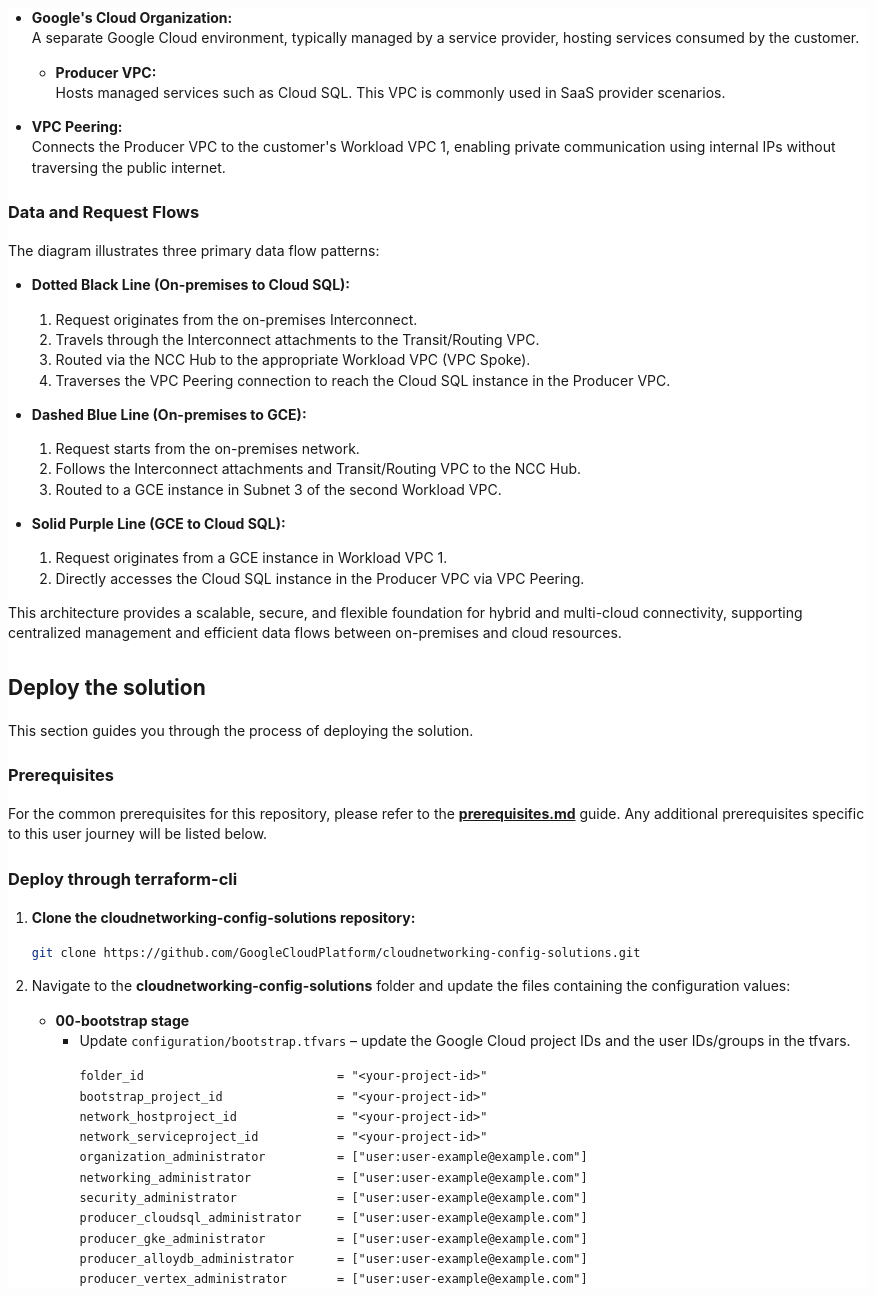 - **Google's Cloud Organization:**  
    A separate Google Cloud environment, typically managed by a service provider, hosting services consumed by the customer.
    - **Producer VPC:**  
        Hosts managed services such as Cloud SQL. This VPC is commonly used in SaaS provider scenarios.

- **VPC Peering:**  
    Connects the Producer VPC to the customer's Workload VPC 1, enabling private communication using internal IPs without traversing the public internet.

### Data and Request Flows

The diagram illustrates three primary data flow patterns:

- **Dotted Black Line (On-premises to Cloud SQL):**
    1. Request originates from the on-premises Interconnect.
    2. Travels through the Interconnect attachments to the Transit/Routing VPC.
    3. Routed via the NCC Hub to the appropriate Workload VPC (VPC Spoke).
    4. Traverses the VPC Peering connection to reach the Cloud SQL instance in the Producer VPC.

- **Dashed Blue Line (On-premises to GCE):**
    1. Request starts from the on-premises network.
    2. Follows the Interconnect attachments and Transit/Routing VPC to the NCC Hub.
    3. Routed to a GCE instance in Subnet 3 of the second Workload VPC.

- **Solid Purple Line (GCE to Cloud SQL):**
    1. Request originates from a GCE instance in Workload VPC 1.
    2. Directly accesses the Cloud SQL instance in the Producer VPC via VPC Peering.

This architecture provides a scalable, secure, and flexible foundation for hybrid and multi-cloud connectivity, supporting centralized management and efficient data flows between on-premises and cloud resources.

## Deploy the solution

This section guides you through the process of deploying the solution.

### Prerequisites

For the common prerequisites for this repository, please refer to the **[prerequisites.md](../prerequisites.md)** guide. Any additional prerequisites specific to this user journey will be listed below.

### Deploy through terraform-cli

1. **Clone the cloudnetworking-config-solutions repository:**
     ```sh
     git clone https://github.com/GoogleCloudPlatform/cloudnetworking-config-solutions.git
     ```

2. Navigate to the **cloudnetworking-config-solutions** folder and update the files containing the configuration values:
     - **00-bootstrap stage**
         - Update `configuration/bootstrap.tfvars` – update the Google Cloud project IDs and the user IDs/groups in the tfvars.
             ```hcl
             folder_id                           = "<your-project-id>"
             bootstrap_project_id                = "<your-project-id>"
             network_hostproject_id              = "<your-project-id>"
             network_serviceproject_id           = "<your-project-id>"
             organization_administrator          = ["user:user-example@example.com"]
             networking_administrator            = ["user:user-example@example.com"]
             security_administrator              = ["user:user-example@example.com"]
             producer_cloudsql_administrator     = ["user:user-example@example.com"]
             producer_gke_administrator          = ["user:user-example@example.com"]
             producer_alloydb_administrator      = ["user:user-example@example.com"]
             producer_vertex_administrator       = ["user:user-example@example.com"]